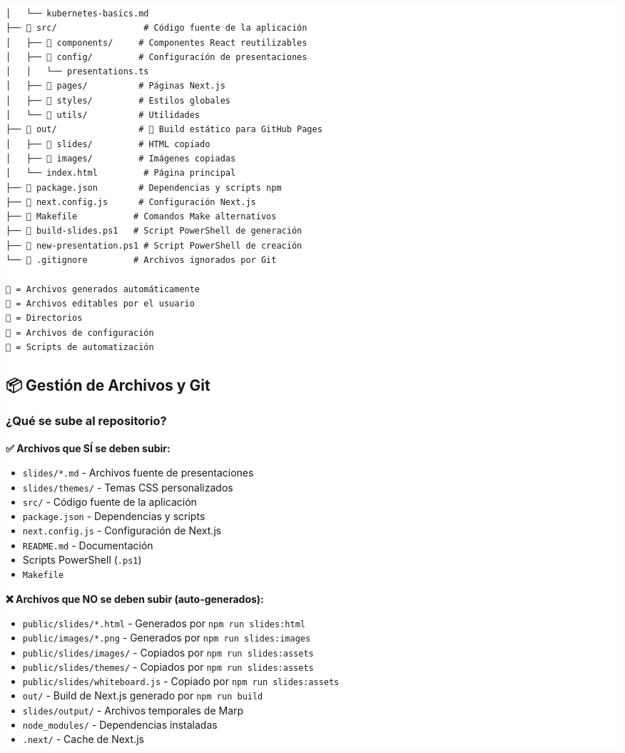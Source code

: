 ```
│   └── kubernetes-basics.md
├── 📁 src/                 # Código fuente de la aplicación
│   ├── 📁 components/     # Componentes React reutilizables
│   ├── 📁 config/         # Configuración de presentaciones
│   │   └── presentations.ts
│   ├── 📁 pages/          # Páginas Next.js
│   ├── 📁 styles/         # Estilos globales
│   └── 📁 utils/          # Utilidades
├── 📁 out/                # 🔄 Build estático para GitHub Pages
│   ├── 📁 slides/         # HTML copiado
│   ├── 📁 images/         # Imágenes copiadas
│   └── index.html         # Página principal
├── 📄 package.json        # Dependencias y scripts npm
├── 📄 next.config.js      # Configuración Next.js
├── 📄 Makefile           # Comandos Make alternativos
├── 🔧 build-slides.ps1   # Script PowerShell de generación
├── 🔧 new-presentation.ps1 # Script PowerShell de creación
└── 📄 .gitignore         # Archivos ignorados por Git

🔄 = Archivos generados automáticamente
📝 = Archivos editables por el usuario
📁 = Directorios
📄 = Archivos de configuración
🔧 = Scripts de automatización
```

## 📦 Gestión de Archivos y Git

### ¿Qué se sube al repositorio?

**✅ Archivos que SÍ se deben subir:**
- `slides/*.md` - Archivos fuente de presentaciones
- `slides/themes/` - Temas CSS personalizados
- `src/` - Código fuente de la aplicación
- `package.json` - Dependencias y scripts
- `next.config.js` - Configuración de Next.js
- `README.md` - Documentación
- Scripts PowerShell (`.ps1`)
- `Makefile`

**❌ Archivos que NO se deben subir (auto-generados):**
- `public/slides/*.html` - Generados por `npm run slides:html`
- `public/images/*.png` - Generados por `npm run slides:images`
- `public/slides/images/` - Copiados por `npm run slides:assets`
- `public/slides/themes/` - Copiados por `npm run slides:assets`
- `public/slides/whiteboard.js` - Copiado por `npm run slides:assets`
- `out/` - Build de Next.js generado por `npm run build`
- `slides/output/` - Archivos temporales de Marp
- `node_modules/` - Dependencias instaladas
- `.next/` - Cache de Next.js
